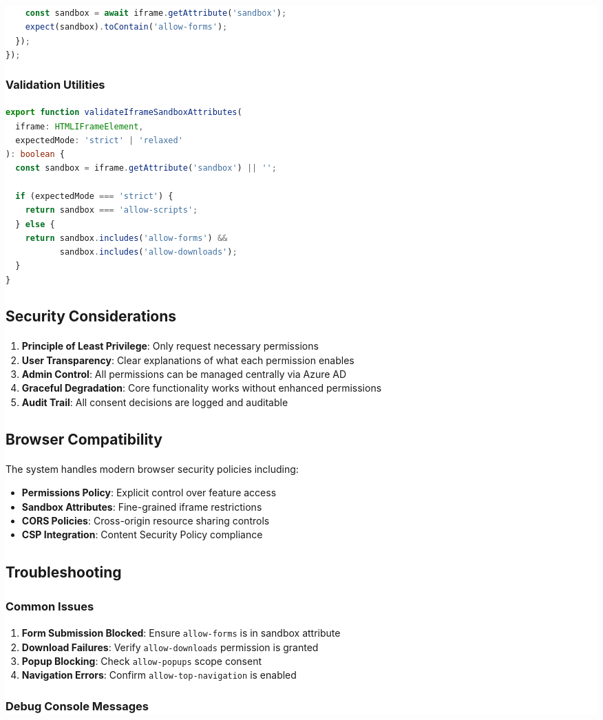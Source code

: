 ```typescript
    const sandbox = await iframe.getAttribute('sandbox');
    expect(sandbox).toContain('allow-forms');
  });
});
```

### Validation Utilities

```typescript
export function validateIframeSandboxAttributes(
  iframe: HTMLIFrameElement,
  expectedMode: 'strict' | 'relaxed'
): boolean {
  const sandbox = iframe.getAttribute('sandbox') || '';
  
  if (expectedMode === 'strict') {
    return sandbox === 'allow-scripts';
  } else {
    return sandbox.includes('allow-forms') && 
           sandbox.includes('allow-downloads');
  }
}
```

## Security Considerations

1. **Principle of Least Privilege**: Only request necessary permissions
2. **User Transparency**: Clear explanations of what each permission enables
3. **Admin Control**: All permissions can be managed centrally via Azure AD
4. **Graceful Degradation**: Core functionality works without enhanced permissions
5. **Audit Trail**: All consent decisions are logged and auditable

## Browser Compatibility

The system handles modern browser security policies including:

- **Permissions Policy**: Explicit control over feature access
- **Sandbox Attributes**: Fine-grained iframe restrictions
- **CORS Policies**: Cross-origin resource sharing controls
- **CSP Integration**: Content Security Policy compliance

## Troubleshooting

### Common Issues

1. **Form Submission Blocked**: Ensure `allow-forms` is in sandbox attribute
2. **Download Failures**: Verify `allow-downloads` permission is granted
3. **Popup Blocking**: Check `allow-popups` scope consent
4. **Navigation Errors**: Confirm `allow-top-navigation` is enabled

### Debug Console Messages
